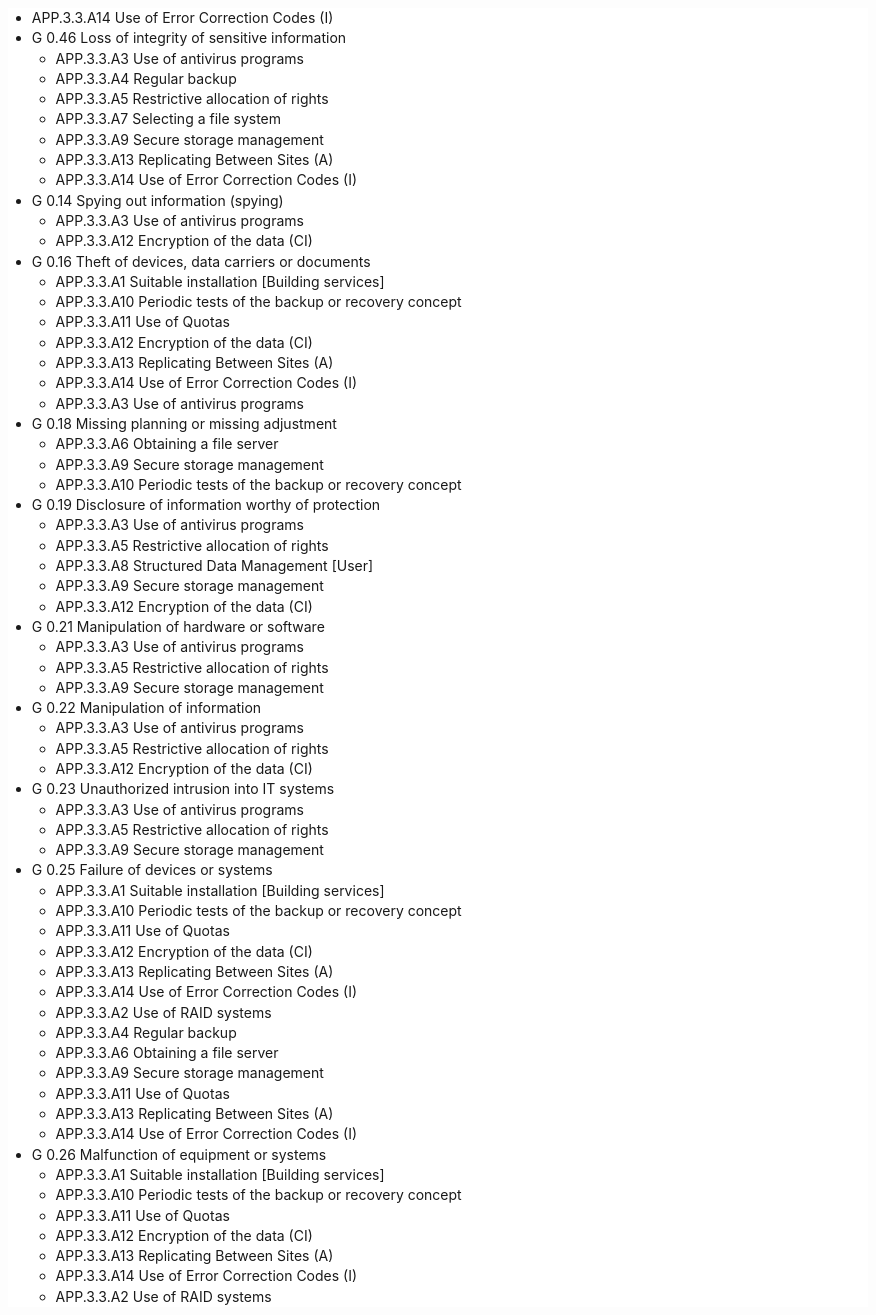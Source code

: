   * APP.3.3.A14 Use of Error Correction Codes (I)
* G 0.46 Loss of integrity of sensitive information
  * APP.3.3.A3 Use of antivirus programs
  * APP.3.3.A4 Regular backup
  * APP.3.3.A5 Restrictive allocation of rights
  * APP.3.3.A7 Selecting a file system
  * APP.3.3.A9 Secure storage management
  * APP.3.3.A13 Replicating Between Sites (A)
  * APP.3.3.A14 Use of Error Correction Codes (I)
* G 0.14 Spying out information (spying)
  * APP.3.3.A3 Use of antivirus programs
  * APP.3.3.A12 Encryption of the data (CI)
* G 0.16 Theft of devices, data carriers or documents
  * APP.3.3.A1 Suitable installation [Building services]
  * APP.3.3.A10 Periodic tests of the backup or recovery concept
  * APP.3.3.A11 Use of Quotas
  * APP.3.3.A12 Encryption of the data (CI)
  * APP.3.3.A13 Replicating Between Sites (A)
  * APP.3.3.A14 Use of Error Correction Codes (I)
  * APP.3.3.A3 Use of antivirus programs
* G 0.18 Missing planning or missing adjustment
  * APP.3.3.A6 Obtaining a file server
  * APP.3.3.A9 Secure storage management
  * APP.3.3.A10 Periodic tests of the backup or recovery concept
* G 0.19 Disclosure of information worthy of protection
  * APP.3.3.A3 Use of antivirus programs
  * APP.3.3.A5 Restrictive allocation of rights
  * APP.3.3.A8 Structured Data Management [User]
  * APP.3.3.A9 Secure storage management
  * APP.3.3.A12 Encryption of the data (CI)
* G 0.21 Manipulation of hardware or software
  * APP.3.3.A3 Use of antivirus programs
  * APP.3.3.A5 Restrictive allocation of rights
  * APP.3.3.A9 Secure storage management
* G 0.22 Manipulation of information
  * APP.3.3.A3 Use of antivirus programs
  * APP.3.3.A5 Restrictive allocation of rights
  * APP.3.3.A12 Encryption of the data (CI)
* G 0.23 Unauthorized intrusion into IT systems
  * APP.3.3.A3 Use of antivirus programs
  * APP.3.3.A5 Restrictive allocation of rights
  * APP.3.3.A9 Secure storage management
* G 0.25 Failure of devices or systems
  * APP.3.3.A1 Suitable installation [Building services]
  * APP.3.3.A10 Periodic tests of the backup or recovery concept
  * APP.3.3.A11 Use of Quotas
  * APP.3.3.A12 Encryption of the data (CI)
  * APP.3.3.A13 Replicating Between Sites (A)
  * APP.3.3.A14 Use of Error Correction Codes (I)
  * APP.3.3.A2 Use of RAID systems
  * APP.3.3.A4 Regular backup
  * APP.3.3.A6 Obtaining a file server
  * APP.3.3.A9 Secure storage management
  * APP.3.3.A11 Use of Quotas
  * APP.3.3.A13 Replicating Between Sites (A)
  * APP.3.3.A14 Use of Error Correction Codes (I)
* G 0.26 Malfunction of equipment or systems
  * APP.3.3.A1 Suitable installation [Building services]
  * APP.3.3.A10 Periodic tests of the backup or recovery concept
  * APP.3.3.A11 Use of Quotas
  * APP.3.3.A12 Encryption of the data (CI)
  * APP.3.3.A13 Replicating Between Sites (A)
  * APP.3.3.A14 Use of Error Correction Codes (I)
  * APP.3.3.A2 Use of RAID systems